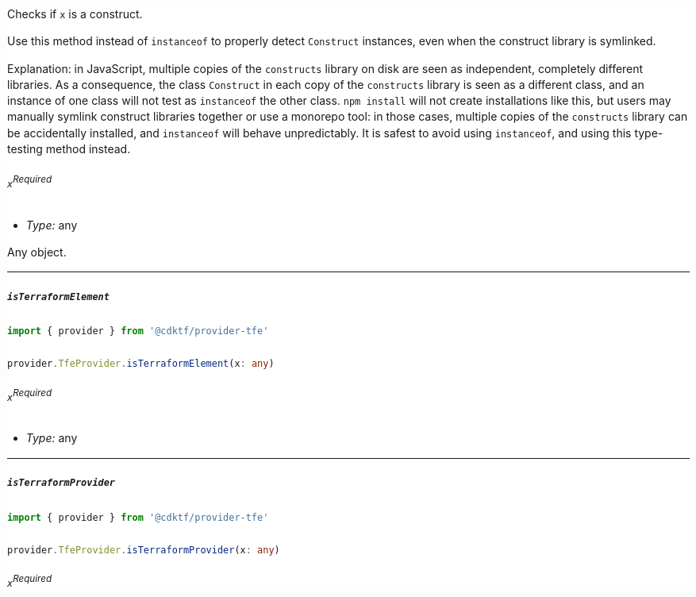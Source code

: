 Checks if `x` is a construct.

Use this method instead of `instanceof` to properly detect `Construct`
instances, even when the construct library is symlinked.

Explanation: in JavaScript, multiple copies of the `constructs` library on
disk are seen as independent, completely different libraries. As a
consequence, the class `Construct` in each copy of the `constructs` library
is seen as a different class, and an instance of one class will not test as
`instanceof` the other class. `npm install` will not create installations
like this, but users may manually symlink construct libraries together or
use a monorepo tool: in those cases, multiple copies of the `constructs`
library can be accidentally installed, and `instanceof` will behave
unpredictably. It is safest to avoid using `instanceof`, and using
this type-testing method instead.

###### `x`<sup>Required</sup> <a name="x" id="@cdktf/provider-tfe.provider.TfeProvider.isConstruct.parameter.x"></a>

- *Type:* any

Any object.

---

##### `isTerraformElement` <a name="isTerraformElement" id="@cdktf/provider-tfe.provider.TfeProvider.isTerraformElement"></a>

```typescript
import { provider } from '@cdktf/provider-tfe'

provider.TfeProvider.isTerraformElement(x: any)
```

###### `x`<sup>Required</sup> <a name="x" id="@cdktf/provider-tfe.provider.TfeProvider.isTerraformElement.parameter.x"></a>

- *Type:* any

---

##### `isTerraformProvider` <a name="isTerraformProvider" id="@cdktf/provider-tfe.provider.TfeProvider.isTerraformProvider"></a>

```typescript
import { provider } from '@cdktf/provider-tfe'

provider.TfeProvider.isTerraformProvider(x: any)
```

###### `x`<sup>Required</sup> <a name="x" id="@cdktf/provider-tfe.provider.TfeProvider.isTerraformProvider.parameter.x"></a>
